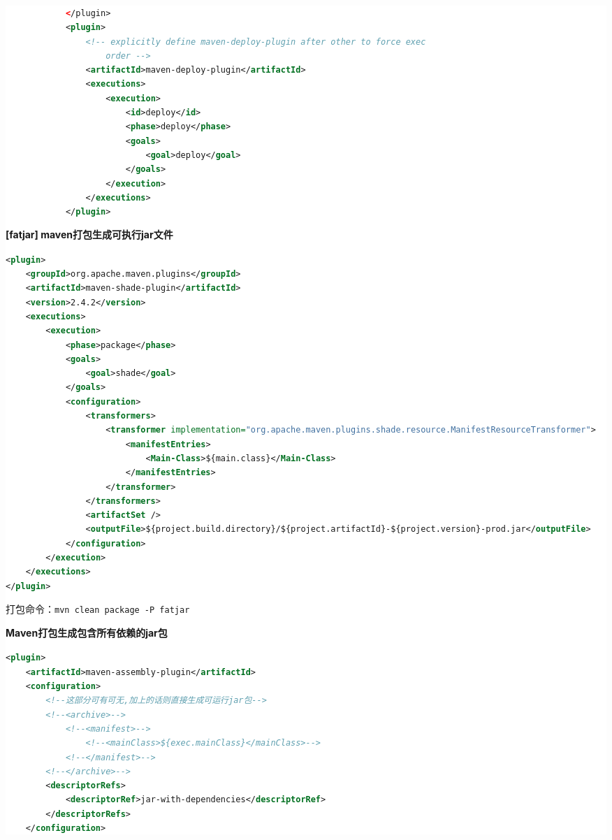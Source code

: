 ```xml
			</plugin>
			<plugin>
				<!-- explicitly define maven-deploy-plugin after other to force exec 
					order -->
				<artifactId>maven-deploy-plugin</artifactId>
				<executions>
					<execution>
						<id>deploy</id>
						<phase>deploy</phase>
						<goals>
							<goal>deploy</goal>
						</goals>
					</execution>
				</executions>
			</plugin>
```

**[fatjar] maven打包生成可执行jar文件**

```xml
<plugin>
    <groupId>org.apache.maven.plugins</groupId>
    <artifactId>maven-shade-plugin</artifactId>
    <version>2.4.2</version>
    <executions>
        <execution>
            <phase>package</phase>
            <goals>
                <goal>shade</goal>
            </goals>
            <configuration>
                <transformers>
                    <transformer implementation="org.apache.maven.plugins.shade.resource.ManifestResourceTransformer">
                        <manifestEntries>
                            <Main-Class>${main.class}</Main-Class>
                        </manifestEntries>
                    </transformer>
                </transformers>
                <artifactSet />
                <outputFile>${project.build.directory}/${project.artifactId}-${project.version}-prod.jar</outputFile>
            </configuration>
        </execution>
    </executions>
</plugin>
```
打包命令：`mvn clean package -P fatjar`

**Maven打包生成包含所有依赖的jar包**

```xml
<plugin>
    <artifactId>maven-assembly-plugin</artifactId>
    <configuration>
        <!--这部分可有可无,加上的话则直接生成可运行jar包-->
        <!--<archive>-->
            <!--<manifest>-->
                <!--<mainClass>${exec.mainClass}</mainClass>-->
            <!--</manifest>-->
        <!--</archive>-->
        <descriptorRefs>
            <descriptorRef>jar-with-dependencies</descriptorRef>
        </descriptorRefs>
    </configuration>
```